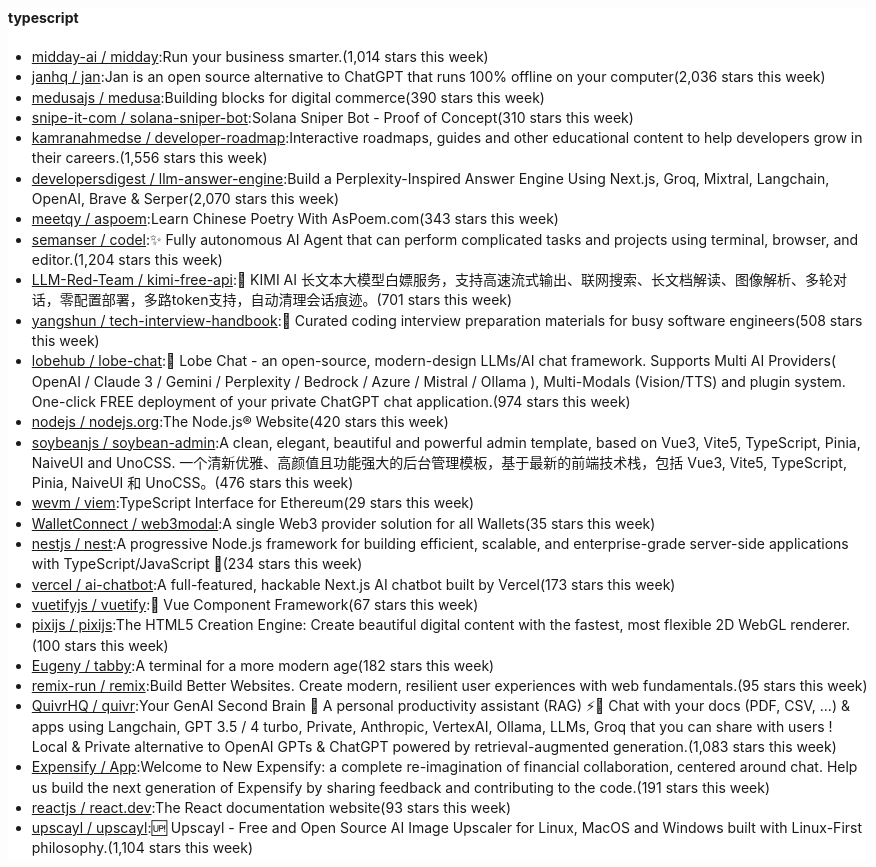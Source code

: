 #### typescript
* [midday-ai / midday](https://github.com/midday-ai/midday):Run your business smarter.(1,014 stars this week)
* [janhq / jan](https://github.com/janhq/jan):Jan is an open source alternative to ChatGPT that runs 100% offline on your computer(2,036 stars this week)
* [medusajs / medusa](https://github.com/medusajs/medusa):Building blocks for digital commerce(390 stars this week)
* [snipe-it-com / solana-sniper-bot](https://github.com/snipe-it-com/solana-sniper-bot):Solana Sniper Bot - Proof of Concept(310 stars this week)
* [kamranahmedse / developer-roadmap](https://github.com/kamranahmedse/developer-roadmap):Interactive roadmaps, guides and other educational content to help developers grow in their careers.(1,556 stars this week)
* [developersdigest / llm-answer-engine](https://github.com/developersdigest/llm-answer-engine):Build a Perplexity-Inspired Answer Engine Using Next.js, Groq, Mixtral, Langchain, OpenAI, Brave & Serper(2,070 stars this week)
* [meetqy / aspoem](https://github.com/meetqy/aspoem):Learn Chinese Poetry With AsPoem.com(343 stars this week)
* [semanser / codel](https://github.com/semanser/codel):✨ Fully autonomous AI Agent that can perform complicated tasks and projects using terminal, browser, and editor.(1,204 stars this week)
* [LLM-Red-Team / kimi-free-api](https://github.com/LLM-Red-Team/kimi-free-api):🚀 KIMI AI 长文本大模型白嫖服务，支持高速流式输出、联网搜索、长文档解读、图像解析、多轮对话，零配置部署，多路token支持，自动清理会话痕迹。(701 stars this week)
* [yangshun / tech-interview-handbook](https://github.com/yangshun/tech-interview-handbook):💯 Curated coding interview preparation materials for busy software engineers(508 stars this week)
* [lobehub / lobe-chat](https://github.com/lobehub/lobe-chat):🤯 Lobe Chat - an open-source, modern-design LLMs/AI chat framework. Supports Multi AI Providers( OpenAI / Claude 3 / Gemini / Perplexity / Bedrock / Azure / Mistral / Ollama ), Multi-Modals (Vision/TTS) and plugin system. One-click FREE deployment of your private ChatGPT chat application.(974 stars this week)
* [nodejs / nodejs.org](https://github.com/nodejs/nodejs.org):The Node.js® Website(420 stars this week)
* [soybeanjs / soybean-admin](https://github.com/soybeanjs/soybean-admin):A clean, elegant, beautiful and powerful admin template, based on Vue3, Vite5, TypeScript, Pinia, NaiveUI and UnoCSS. 一个清新优雅、高颜值且功能强大的后台管理模板，基于最新的前端技术栈，包括 Vue3, Vite5, TypeScript, Pinia, NaiveUI 和 UnoCSS。(476 stars this week)
* [wevm / viem](https://github.com/wevm/viem):TypeScript Interface for Ethereum(29 stars this week)
* [WalletConnect / web3modal](https://github.com/WalletConnect/web3modal):A single Web3 provider solution for all Wallets(35 stars this week)
* [nestjs / nest](https://github.com/nestjs/nest):A progressive Node.js framework for building efficient, scalable, and enterprise-grade server-side applications with TypeScript/JavaScript 🚀(234 stars this week)
* [vercel / ai-chatbot](https://github.com/vercel/ai-chatbot):A full-featured, hackable Next.js AI chatbot built by Vercel(173 stars this week)
* [vuetifyjs / vuetify](https://github.com/vuetifyjs/vuetify):🐉 Vue Component Framework(67 stars this week)
* [pixijs / pixijs](https://github.com/pixijs/pixijs):The HTML5 Creation Engine: Create beautiful digital content with the fastest, most flexible 2D WebGL renderer.(100 stars this week)
* [Eugeny / tabby](https://github.com/Eugeny/tabby):A terminal for a more modern age(182 stars this week)
* [remix-run / remix](https://github.com/remix-run/remix):Build Better Websites. Create modern, resilient user experiences with web fundamentals.(95 stars this week)
* [QuivrHQ / quivr](https://github.com/QuivrHQ/quivr):Your GenAI Second Brain 🧠 A personal productivity assistant (RAG) ⚡️🤖 Chat with your docs (PDF, CSV, ...) & apps using Langchain, GPT 3.5 / 4 turbo, Private, Anthropic, VertexAI, Ollama, LLMs, Groq that you can share with users ! Local & Private alternative to OpenAI GPTs & ChatGPT powered by retrieval-augmented generation.(1,083 stars this week)
* [Expensify / App](https://github.com/Expensify/App):Welcome to New Expensify: a complete re-imagination of financial collaboration, centered around chat. Help us build the next generation of Expensify by sharing feedback and contributing to the code.(191 stars this week)
* [reactjs / react.dev](https://github.com/reactjs/react.dev):The React documentation website(93 stars this week)
* [upscayl / upscayl](https://github.com/upscayl/upscayl):🆙 Upscayl - Free and Open Source AI Image Upscaler for Linux, MacOS and Windows built with Linux-First philosophy.(1,104 stars this week)
